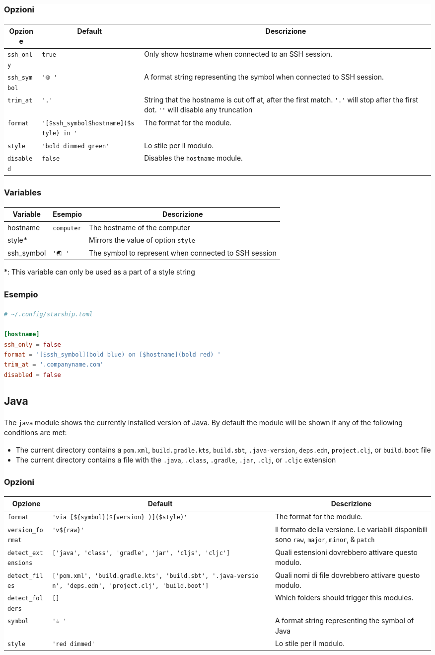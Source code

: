 ### Opzioni

| Opzione      | Default                                | Descrizione                                                                                                                          |
| ------------ | -------------------------------------- | ------------------------------------------------------------------------------------------------------------------------------------ |
| `ssh_only`   | `true`                                 | Only show hostname when connected to an SSH session.                                                                                 |
| `ssh_symbol` | `'🌐 '`                                 | A format string representing the symbol when connected to SSH session.                                                               |
| `trim_at`    | `'.'`                                  | String that the hostname is cut off at, after the first match. `'.'` will stop after the first dot. `''` will disable any truncation |
| `format`     | `'[$ssh_symbol$hostname]($style) in '` | The format for the module.                                                                                                           |
| `style`      | `'bold dimmed green'`                  | Lo stile per il modulo.                                                                                                              |
| `disabled`   | `false`                                | Disables the `hostname` module.                                                                                                      |

### Variables

| Variable   | Esempio    | Descrizione                                           |
| ---------- | ---------- | ----------------------------------------------------- |
| hostname   | `computer` | The hostname of the computer                          |
| style\*  |            | Mirrors the value of option `style`                   |
| ssh_symbol | `'🌏 '`     | The symbol to represent when connected to SSH session |

*: This variable can only be used as a part of a style string

### Esempio

```toml
# ~/.config/starship.toml

[hostname]
ssh_only = false
format = '[$ssh_symbol](bold blue) on [$hostname](bold red) '
trim_at = '.companyname.com'
disabled = false
```

## Java

The `java` module shows the currently installed version of [Java](https://www.oracle.com/java/). By default the module will be shown if any of the following conditions are met:

- The current directory contains a `pom.xml`, `build.gradle.kts`, `build.sbt`, `.java-version`, `deps.edn`, `project.clj`, or `build.boot` file
- The current directory contains a file with the `.java`, `.class`, `.gradle`, `.jar`, `.clj`, or `.cljc` extension

### Opzioni

| Opzione             | Default                                                                                                  | Descrizione                                                                                 |
| ------------------- | -------------------------------------------------------------------------------------------------------- | ------------------------------------------------------------------------------------------- |
| `format`            | `'via [${symbol}(${version} )]($style)'`                                                                 | The format for the module.                                                                  |
| `version_format`    | `'v${raw}'`                                                                                              | Il formato della versione. Le variabili disponibili sono `raw`, `major`, `minor`, & `patch` |
| `detect_extensions` | `['java', 'class', 'gradle', 'jar', 'cljs', 'cljc']`                                                     | Quali estensioni dovrebbero attivare questo modulo.                                         |
| `detect_files`      | `['pom.xml', 'build.gradle.kts', 'build.sbt', '.java-version', 'deps.edn', 'project.clj', 'build.boot']` | Quali nomi di file dovrebbero attivare questo modulo.                                       |
| `detect_folders`    | `[]`                                                                                                     | Which folders should trigger this modules.                                                  |
| `symbol`            | `'☕ '`                                                                                                   | A format string representing the symbol of Java                                             |
| `style`             | `'red dimmed'`                                                                                           | Lo stile per il modulo.                                                                     |